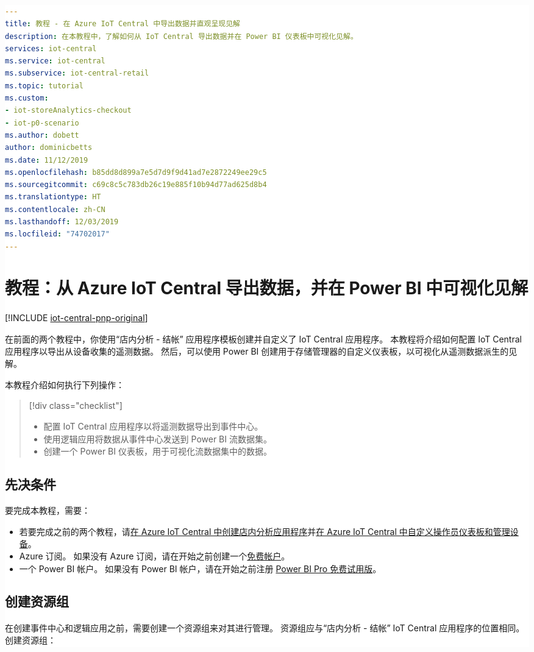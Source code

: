 ```yaml
---
title: 教程 - 在 Azure IoT Central 中导出数据并直观呈现见解
description: 在本教程中，了解如何从 IoT Central 导出数据并在 Power BI 仪表板中可视化见解。
services: iot-central
ms.service: iot-central
ms.subservice: iot-central-retail
ms.topic: tutorial
ms.custom:
- iot-storeAnalytics-checkout
- iot-p0-scenario
ms.author: dobett
author: dominicbetts
ms.date: 11/12/2019
ms.openlocfilehash: b85dd8d899a7e5d7d9f9d41ad7e2872249ee29c5
ms.sourcegitcommit: c69c8c5c783db26c19e885f10b94d77ad625d8b4
ms.translationtype: HT
ms.contentlocale: zh-CN
ms.lasthandoff: 12/03/2019
ms.locfileid: "74702017"
---
```

# <a name="tutorial-export-data-from-azure-iot-central-and-visualize-insights-in-power-bi"></a>教程：从 Azure IoT Central 导出数据，并在 Power BI 中可视化见解

[!INCLUDE [iot-central-pnp-original](../../../includes/iot-central-pnp-original-note.md)]

在前面的两个教程中，你使用“店内分析 - 结帐”  应用程序模板创建并自定义了 IoT Central 应用程序。 本教程将介绍如何配置 IoT Central 应用程序以导出从设备收集的遥测数据。 然后，可以使用 Power BI 创建用于存储管理器的自定义仪表板，以可视化从遥测数据派生的见解。

本教程介绍如何执行下列操作：
> [!div class="checklist"]
> * 配置 IoT Central 应用程序以将遥测数据导出到事件中心。
> * 使用逻辑应用将数据从事件中心发送到 Power BI 流数据集。
> * 创建一个 Power BI 仪表板，用于可视化流数据集中的数据。

## <a name="prerequisites"></a>先决条件

要完成本教程，需要：

* 若要完成之前的两个教程，请[在 Azure IoT Central 中创建店内分析应用程序](./tutorial-in-store-analytics-create-app-pnp.md)并[在 Azure IoT Central 中自定义操作员仪表板和管理设备](./tutorial-in-store-analytics-customize-dashboard-pnp.md)。
* Azure 订阅。 如果没有 Azure 订阅，请在开始之前创建一个[免费帐户](https://azure.microsoft.com/free/?WT.mc_id=A261C142F)。
* 一个 Power BI 帐户。 如果没有 Power BI 帐户，请在开始之前注册 [Power BI Pro 免费试用版](https://app.powerbi.com/signupredirect?pbi_source=web)。

## <a name="create-a-resource-group"></a>创建资源组

在创建事件中心和逻辑应用之前，需要创建一个资源组来对其进行管理。 资源组应与“店内分析 - 结帐”  IoT Central 应用程序的位置相同。 创建资源组：
